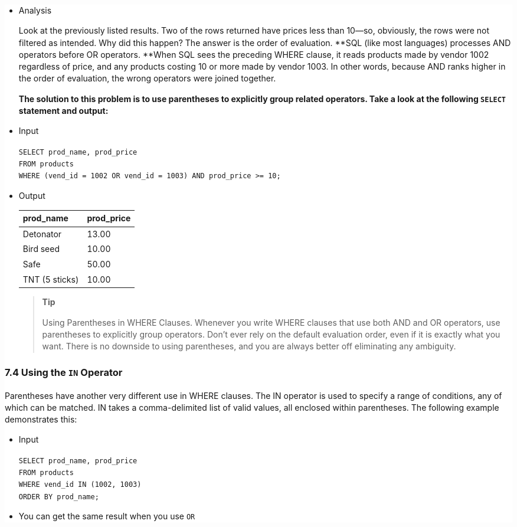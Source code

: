 - Analysis

  Look at the previously listed results. Two of the rows returned have prices less than 10—so, obviously, the rows were not filtered as intended. Why did this happen? The answer is the order of evaluation. **SQL (like most languages) processes AND operators before OR operators. **When SQL sees the preceding WHERE clause, it reads products made by vendor 1002 regardless of price, and any products costing 10 or more made by vendor 1003. In other words, because AND ranks higher in the order of evaluation, the wrong operators were joined together.

  **The solution to this problem is to use parentheses to explicitly group related operators. Take a look at the following `SELECT` statement and output:**

- Input

  ```mysql
  SELECT prod_name, prod_price
  FROM products
  WHERE (vend_id = 1002 OR vend_id = 1003) AND prod_price >= 10;
  ```

- Output

  | prod_name      | prod_price |
  | -------------- | ---------- |
  | Detonator      | 13.00      |
  | Bird seed      | 10.00      |
  | Safe           | 50.00      |
  | TNT (5 sticks) | 10.00      |

  > **Tip**
  >
  > Using Parentheses in WHERE Clauses. Whenever you write WHERE clauses that use both AND and OR operators, use parentheses to explicitly group operators. Don’t ever rely on the default evaluation order, even if it is exactly what you want. There is no downside to using parentheses, and you are always better off eliminating any ambiguity.



### 7.4 Using the `IN` Operator

Parentheses have another very different use in WHERE clauses. The IN operator is used to specify a range of conditions, any of which can be matched. IN takes a comma-delimited list of valid values, all enclosed within parentheses. The following example demonstrates this:

- Input

  ```mysql
  SELECT prod_name, prod_price
  FROM products
  WHERE vend_id IN (1002, 1003)
  ORDER BY prod_name;
  ```

- You can get the same result when you use `OR` 
